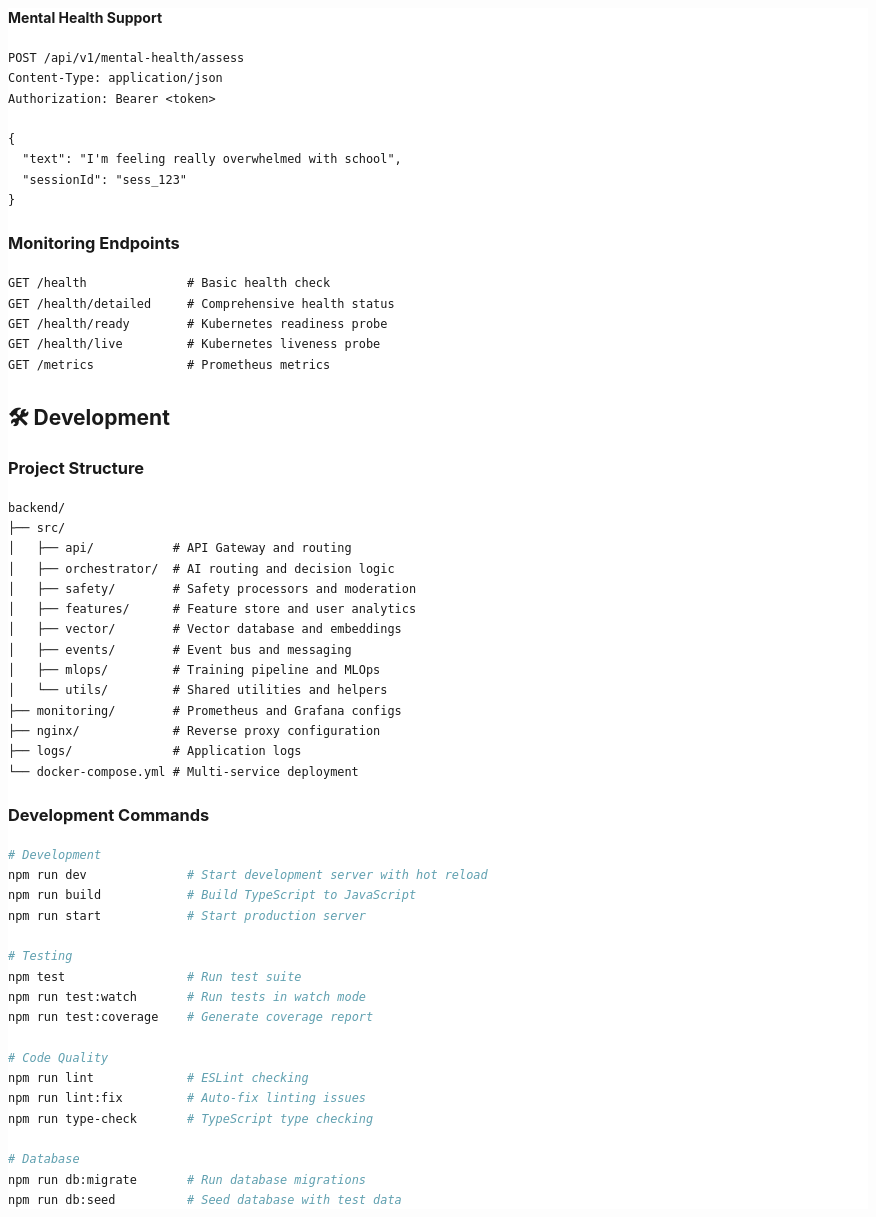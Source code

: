 #### Mental Health Support
```http
POST /api/v1/mental-health/assess
Content-Type: application/json
Authorization: Bearer <token>

{
  "text": "I'm feeling really overwhelmed with school",
  "sessionId": "sess_123"
}
```

### Monitoring Endpoints

```http
GET /health              # Basic health check
GET /health/detailed     # Comprehensive health status
GET /health/ready        # Kubernetes readiness probe
GET /health/live         # Kubernetes liveness probe
GET /metrics             # Prometheus metrics
```

## 🛠️ Development

### Project Structure

```
backend/
├── src/
│   ├── api/           # API Gateway and routing
│   ├── orchestrator/  # AI routing and decision logic
│   ├── safety/        # Safety processors and moderation
│   ├── features/      # Feature store and user analytics
│   ├── vector/        # Vector database and embeddings
│   ├── events/        # Event bus and messaging
│   ├── mlops/         # Training pipeline and MLOps
│   └── utils/         # Shared utilities and helpers
├── monitoring/        # Prometheus and Grafana configs
├── nginx/             # Reverse proxy configuration
├── logs/              # Application logs
└── docker-compose.yml # Multi-service deployment
```

### Development Commands

```bash
# Development
npm run dev              # Start development server with hot reload
npm run build            # Build TypeScript to JavaScript
npm run start            # Start production server

# Testing
npm test                 # Run test suite
npm run test:watch       # Run tests in watch mode
npm run test:coverage    # Generate coverage report

# Code Quality
npm run lint             # ESLint checking
npm run lint:fix         # Auto-fix linting issues
npm run type-check       # TypeScript type checking

# Database
npm run db:migrate       # Run database migrations
npm run db:seed          # Seed database with test data
```
